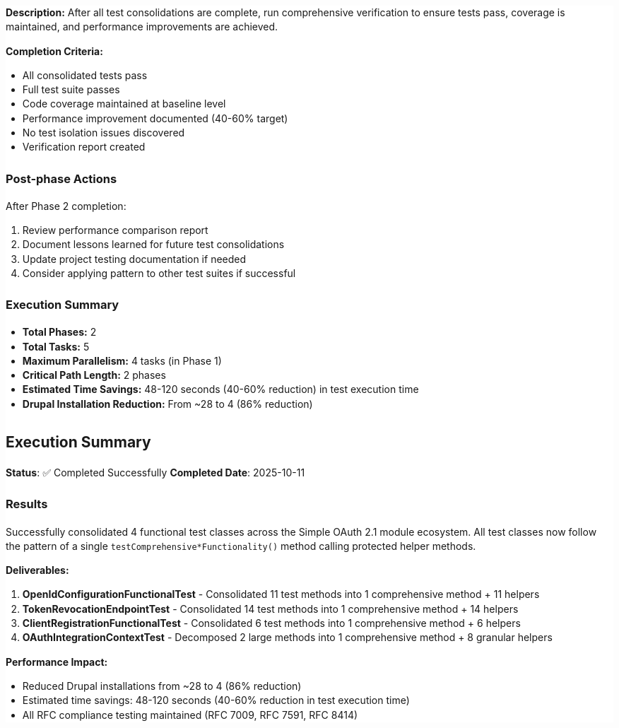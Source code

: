 **Description:** After all test consolidations are complete, run comprehensive verification to ensure tests pass, coverage is maintained, and performance improvements are achieved.

**Completion Criteria:**

- All consolidated tests pass
- Full test suite passes
- Code coverage maintained at baseline level
- Performance improvement documented (40-60% target)
- No test isolation issues discovered
- Verification report created

### Post-phase Actions

After Phase 2 completion:

1. Review performance comparison report
2. Document lessons learned for future test consolidations
3. Update project testing documentation if needed
4. Consider applying pattern to other test suites if successful

### Execution Summary

- **Total Phases:** 2
- **Total Tasks:** 5
- **Maximum Parallelism:** 4 tasks (in Phase 1)
- **Critical Path Length:** 2 phases
- **Estimated Time Savings:** 48-120 seconds (40-60% reduction) in test execution time
- **Drupal Installation Reduction:** From ~28 to 4 (86% reduction)

## Execution Summary

**Status**: ✅ Completed Successfully
**Completed Date**: 2025-10-11

### Results

Successfully consolidated 4 functional test classes across the Simple OAuth 2.1 module ecosystem. All test classes now follow the pattern of a single `testComprehensive*Functionality()` method calling protected helper methods.

**Deliverables:**

1. **OpenIdConfigurationFunctionalTest** - Consolidated 11 test methods into 1 comprehensive method + 11 helpers
2. **TokenRevocationEndpointTest** - Consolidated 14 test methods into 1 comprehensive method + 14 helpers
3. **ClientRegistrationFunctionalTest** - Consolidated 6 test methods into 1 comprehensive method + 6 helpers
4. **OAuthIntegrationContextTest** - Decomposed 2 large methods into 1 comprehensive method + 8 granular helpers

**Performance Impact:**

- Reduced Drupal installations from ~28 to 4 (86% reduction)
- Estimated time savings: 48-120 seconds (40-60% reduction in test execution time)
- All RFC compliance testing maintained (RFC 7009, RFC 7591, RFC 8414)
